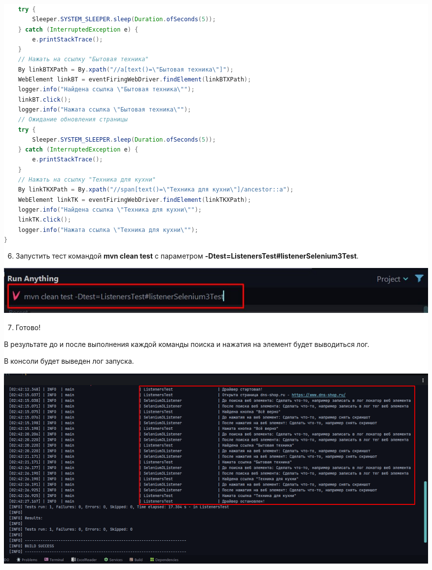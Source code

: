 ```java
    try {
        Sleeper.SYSTEM_SLEEPER.sleep(Duration.ofSeconds(5));
    } catch (InterruptedException e) {
        e.printStackTrace();
    }
    // Нажать на ссылку "Бытовая техника"
    By linkBTXPath = By.xpath("//a[text()=\"Бытовая техника\"]");
    WebElement linkBT = eventFiringWebDriver.findElement(linkBTXPath);
    logger.info("Найдена ссылка \"Бытовая техника\"");
    linkBT.click();
    logger.info("Нажата ссылка \"Бытовая техника\"");
    // Ожидание обновления страницы
    try {
        Sleeper.SYSTEM_SLEEPER.sleep(Duration.ofSeconds(5));
    } catch (InterruptedException e) {
        e.printStackTrace();
    }
    // Нажать на ссылку "Техника для кухни"
    By linkTKXPath = By.xpath("//span[text()=\"Техника для кухни\"]/ancestor::a");
    WebElement linkTK = eventFiringWebDriver.findElement(linkTKXPath);
    logger.info("Найдена ссылка \"Техника для кухни\"");
    linkTK.click();
    logger.info("Нажата ссылка \"Техника для кухни\"");
}
```

6. Запустить тест командой **mvn clean test** с параметром **-Dtest=ListenersTest#listenerSelenium3Test**.

![New Maven Project - Запуск теста](./_Files/2.%20New%20Project/6.%20Selenium%20Listeners/6.1.%20Selenium%203/02.jpg "New Maven Project - Запуск теста")

7. Готово!

В результате до и после выполнения каждой команды поиска и нажатия на элемент будет выводиться лог.

В консоли будет выведен лог запуска.

![New Maven Project - Лог запуска](./_Files/2.%20New%20Project/6.%20Selenium%20Listeners/6.1.%20Selenium%203/03.png "New Maven Project - Лог запуска")
